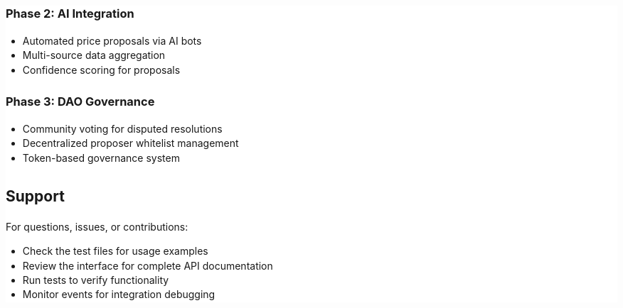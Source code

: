 ### Phase 2: AI Integration
- Automated price proposals via AI bots
- Multi-source data aggregation
- Confidence scoring for proposals

### Phase 3: DAO Governance
- Community voting for disputed resolutions
- Decentralized proposer whitelist management
- Token-based governance system

## Support

For questions, issues, or contributions:
- Check the test files for usage examples
- Review the interface for complete API documentation
- Run tests to verify functionality
- Monitor events for integration debugging
